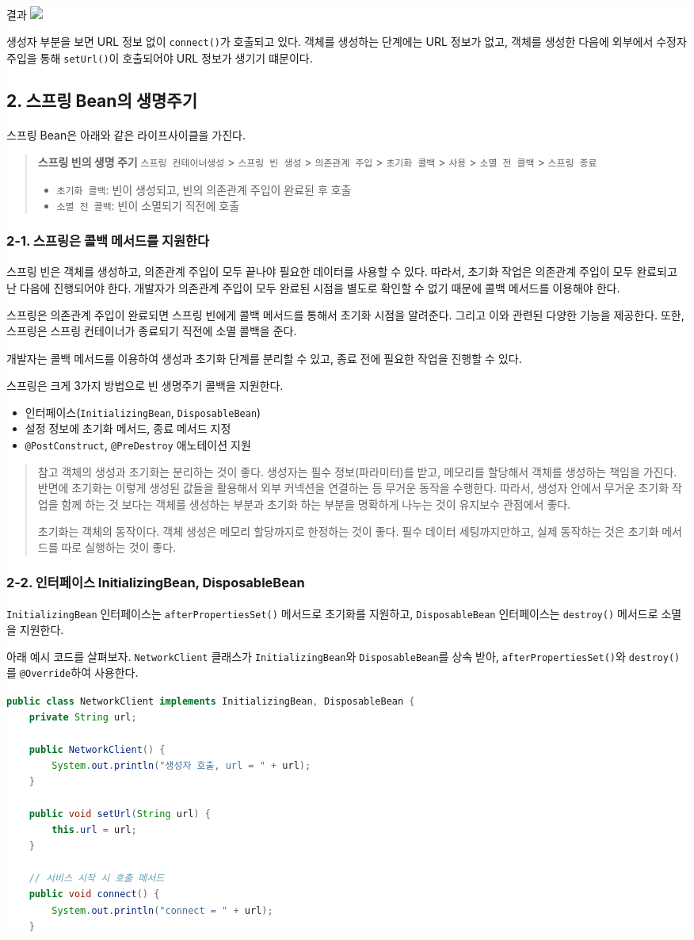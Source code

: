 ```java
```

결과
![](https://images.velog.io/images/woply/post/f3112c02-d873-40a1-9908-a2fe9aeeca8e/image.png)

생성자 부분을 보면 URL 정보 없이 `connect()`가 호출되고 있다. 객체를 생성하는 단계에는 URL 정보가 없고, 객체를 생성한 다음에 외부에서 수정자 주입을 통해 `setUrl()`이 호출되어야 URL 정보가 생기기 떄문이다.


## 2. 스프링 Bean의 생명주기

스프링 Bean은 아래와 같은 라이프사이클을 가진다.

> **스프링 빈의 생명 주기**
`스프링 컨테이너생성` > `스프링 빈 생성` > `의존관계 주입` > `초기화 콜백` > `사용` > `소멸 전 콜백` > `스프링 종료` 
>- `초기화 콜백`: 빈이 생성되고, 빈의 의존관계 주입이 완료된 후 호출 
> - `소멸 전 콜백`: 빈이 소멸되기 직전에 호출 

### 2-1. 스프링은 콜백 메서드를 지원한다 

스프링 빈은 객체를 생성하고, 의존관계 주입이 모두 끝나야 필요한 데이터를 사용할 수 있다. 따라서, 초기화 작업은 의존관계 주입이 모두 완료되고 난 다음에 진행되어야 한다. 개발자가 의존관계 주입이 모두 완료된 시점을 별도로 확인할 수 없기 때문에 콜백 메서드를 이용해야 한다.

스프링은 의존관계 주입이 완료되면 스프링 빈에게 콜백 메서드를 통해서 초기화 시점을 알려준다. 그리고 이와 관련된 다양한 기능을 제공한다. 또한, 스프링은 스프링 컨테이너가 종료되기 직전에 소멸 콜백을 준다. 

개발자는 콜백 메서드를 이용하여 생성과 초기화 단계를 분리할 수 있고, 종료 전에 필요한 작업을 진행할 수 있다.

스프링은 크게 3가지 방법으로 빈 생명주기 콜백을 지원한다.

- 인터페이스(`InitializingBean`, `DisposableBean`)
- 설정 정보에 초기화 메서드, 종료 메서드 지정
- `@PostConstruct`, `@PreDestroy` 애노테이션 지원


> 참고
객체의 생성과 초기화는 분리하는 것이 좋다. 생성자는 필수 정보(파라미터)를 받고, 메모리를 할당해서 객체를 생성하는 책임을 가진다. 반면에 초기화는 이렇게 생성된 값들을 활용해서 외부 커넥션을 연결하는 등 무거운 동작을 수행한다. 따라서, 생성자 안에서 무거운 초기화 작업을 함께 하는 것 보다는 객체를 생성하는 부분과 초기화 하는 부분을 명확하게 나누는 것이 유지보수 관점에서 좋다.
>
>초기화는 객체의 동작이다. 객체 생성은 메모리 할당까지로 한정하는 것이 좋다. 필수 데이터 세팅까지만하고, 실제 동작하는 것은 초기화 메서드를 따로 실행하는 것이 좋다.


### 2-2. 인터페이스 InitializingBean, DisposableBean 

`InitializingBean` 인터페이스는 `afterPropertiesSet()` 메서드로 초기화를 지원하고, `DisposableBean` 인터페이스는 `destroy()` 메서드로 소멸을 지원한다. 

아래 예시 코드를 살펴보자. `NetworkClient` 클래스가 `InitializingBean`와 `DisposableBean`를 상속 받아, `afterPropertiesSet()`와 `destroy()`를 `@Override`하여 사용한다.


```java
public class NetworkClient implements InitializingBean, DisposableBean {
    private String url;

    public NetworkClient() {
        System.out.println("생성자 호출, url = " + url);
    }

    public void setUrl(String url) {
        this.url = url;
    }

    // 서비스 시작 시 호출 메서드
    public void connect() {
        System.out.println("connect = " + url);
    }

```